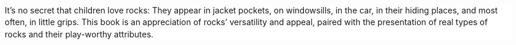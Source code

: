It’s no secret that children love rocks: They appear in jacket pockets, on windowsills, in the car, in their hiding places, and most often, in little grips. This book is an appreciation of rocks’ versatility and appeal, paired with the presentation of real types of rocks and their play-worthy attributes.
